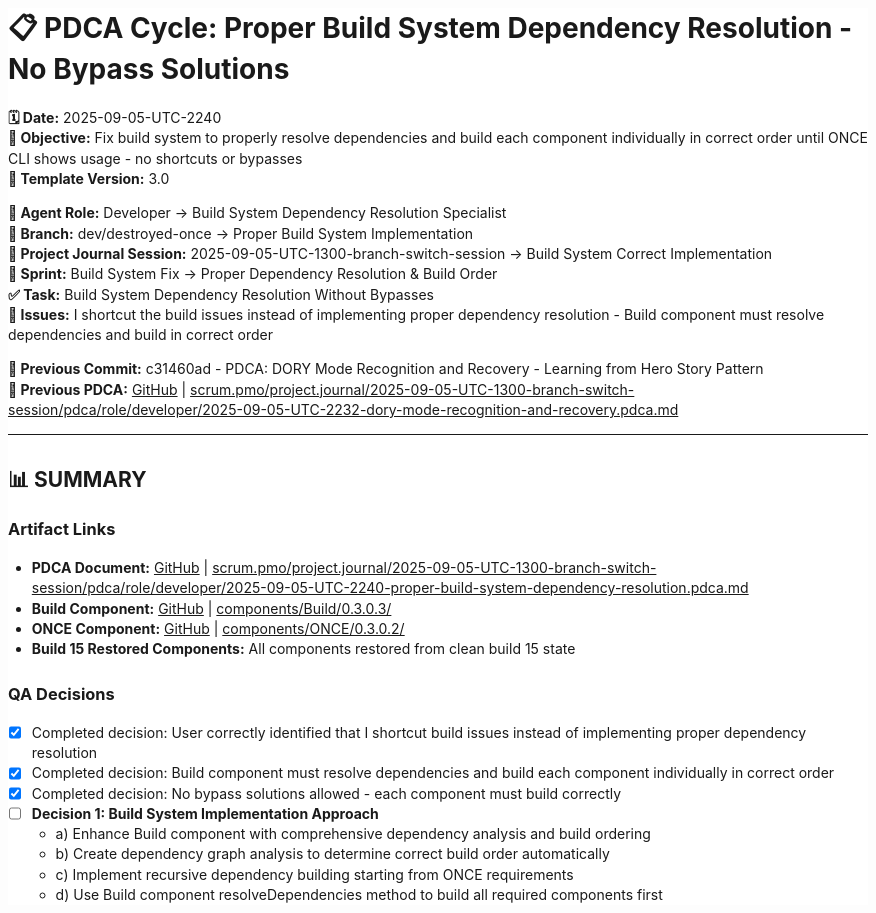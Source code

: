 # 📋 **PDCA Cycle: Proper Build System Dependency Resolution - No Bypass Solutions**

**🗓️ Date:** 2025-09-05-UTC-2240  
**🎯 Objective:** Fix build system to properly resolve dependencies and build each component individually in correct order until ONCE CLI shows usage - no shortcuts or bypasses  
**🎯 Template Version:** 3.0  

**👤 Agent Role:** Developer → Build System Dependency Resolution Specialist  
**👤 Branch:** dev/destroyed-once → Proper Build System Implementation  
**🎯 Project Journal Session:** 2025-09-05-UTC-1300-branch-switch-session → Build System Correct Implementation  
**🎯 Sprint:** Build System Fix → Proper Dependency Resolution & Build Order  
**✅ Task:** Build System Dependency Resolution Without Bypasses  
**🚨 Issues:** I shortcut the build issues instead of implementing proper dependency resolution - Build component must resolve dependencies and build in correct order  

**📎 Previous Commit:** c31460ad - PDCA: DORY Mode Recognition and Recovery - Learning from Hero Story Pattern  
**🔗 Previous PDCA:** [GitHub](https://github.com/Cerulean-Circle-GmbH/Web4Articles/blob/dev/destroyed-once/scrum.pmo/project.journal/2025-09-05-UTC-1300-branch-switch-session/pdca/role/developer/2025-09-05-UTC-2232-dory-mode-recognition-and-recovery.pdca.md) | [scrum.pmo/project.journal/2025-09-05-UTC-1300-branch-switch-session/pdca/role/developer/2025-09-05-UTC-2232-dory-mode-recognition-and-recovery.pdca.md](scrum.pmo/project.journal/2025-09-05-UTC-1300-branch-switch-session/pdca/role/developer/2025-09-05-UTC-2232-dory-mode-recognition-and-recovery.pdca.md)

---

## **📊 SUMMARY**

### **Artifact Links**
- **PDCA Document:** [GitHub](https://github.com/Cerulean-Circle-GmbH/Web4Articles/blob/dev/destroyed-once/scrum.pmo/project.journal/2025-09-05-UTC-1300-branch-switch-session/pdca/role/developer/2025-09-05-UTC-2240-proper-build-system-dependency-resolution.pdca.md) | [scrum.pmo/project.journal/2025-09-05-UTC-1300-branch-switch-session/pdca/role/developer/2025-09-05-UTC-2240-proper-build-system-dependency-resolution.pdca.md](scrum.pmo/project.journal/2025-09-05-UTC-1300-branch-switch-session/pdca/role/developer/2025-09-05-UTC-2240-proper-build-system-dependency-resolution.pdca.md)
- **Build Component:** [GitHub](https://github.com/Cerulean-Circle-GmbH/Web4Articles/tree/dev/destroyed-once/components/Build/0.3.0.3) | [components/Build/0.3.0.3/](components/Build/0.3.0.3/)
- **ONCE Component:** [GitHub](https://github.com/Cerulean-Circle-GmbH/Web4Articles/tree/dev/destroyed-once/components/ONCE/0.3.0.2) | [components/ONCE/0.3.0.2/](components/ONCE/0.3.0.2/)
- **Build 15 Restored Components:** All components restored from clean build 15 state

### **QA Decisions**
- [x] Completed decision: User correctly identified that I shortcut build issues instead of implementing proper dependency resolution
- [x] Completed decision: Build component must resolve dependencies and build each component individually in correct order
- [x] Completed decision: No bypass solutions allowed - each component must build correctly
- [ ] **Decision 1: Build System Implementation Approach**
  - a) Enhance Build component with comprehensive dependency analysis and build ordering
  - b) Create dependency graph analysis to determine correct build order automatically
  - c) Implement recursive dependency building starting from ONCE requirements
  - d) Use Build component resolveDependencies method to build all required components first
